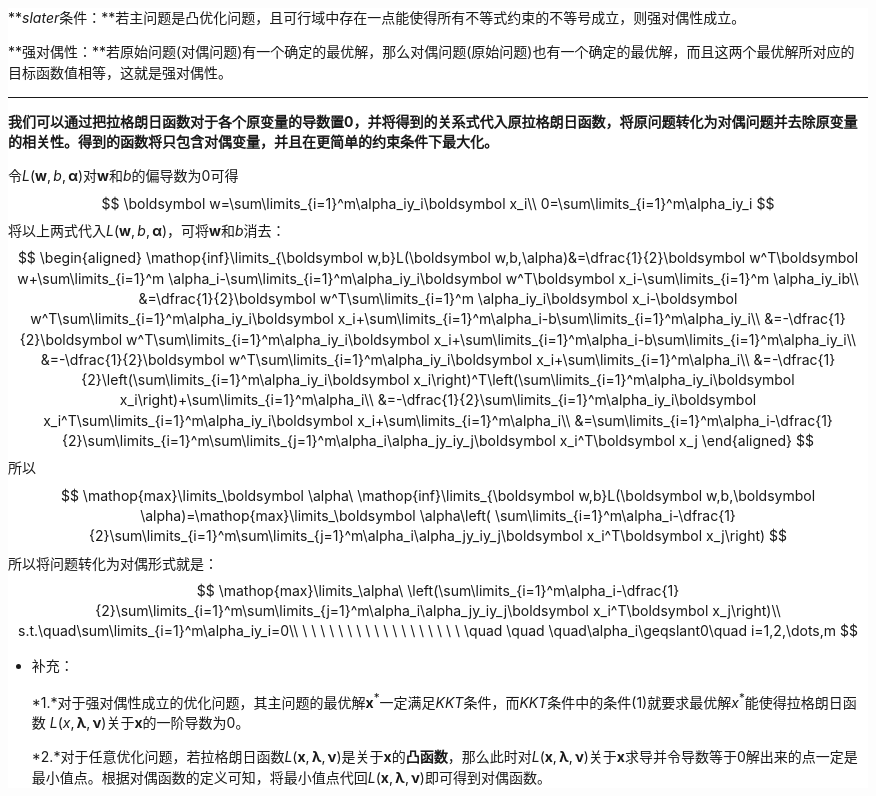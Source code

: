   **$slater$条件：**若主问题是凸优化问题，且可行域中存在一点能使得所有不等式约束的不等号成立，则强对偶性成立。
  
  **强对偶性：**若原始问题(对偶问题)有一个确定的最优解，那么对偶问题(原始问题)也有一个确定的最优解，而且这两个最优解所对应的目标函数值相等，这就是强对偶性。

***

**我们可以通过把拉格朗日函数对于各个原变量的导数置$0$，并将得到的关系式代入原拉格朗日函数，将原问题转化为对偶问题并去除原变量的相关性。得到的函数将只包含对偶变量，并且在更简单的约束条件下最大化。**

令$L(\boldsymbol w,b,\boldsymbol \alpha)$对$\boldsymbol w$和$b$的偏导数为$0$可得
$$
\boldsymbol w=\sum\limits_{i=1}^m\alpha_iy_i\boldsymbol x_i\\
0=\sum\limits_{i=1}^m\alpha_iy_i
$$
将以上两式代入$L(\boldsymbol w,b,\boldsymbol \alpha)$，可将$\boldsymbol w$和$b$消去： 
$$
\begin{aligned}
\mathop{inf}\limits_{\boldsymbol w,b}L(\boldsymbol w,b,\alpha)&=\dfrac{1}{2}\boldsymbol w^T\boldsymbol w+\sum\limits_{i=1}^m \alpha_i-\sum\limits_{i=1}^m\alpha_iy_i\boldsymbol w^T\boldsymbol x_i-\sum\limits_{i=1}^m \alpha_iy_ib\\
&=\dfrac{1}{2}\boldsymbol w^T\sum\limits_{i=1}^m \alpha_iy_i\boldsymbol x_i-\boldsymbol w^T\sum\limits_{i=1}^m\alpha_iy_i\boldsymbol x_i+\sum\limits_{i=1}^m\alpha_i-b\sum\limits_{i=1}^m\alpha_iy_i\\
&=-\dfrac{1}{2}\boldsymbol w^T\sum\limits_{i=1}^m\alpha_iy_i\boldsymbol x_i+\sum\limits_{i=1}^m\alpha_i-b\sum\limits_{i=1}^m\alpha_iy_i\\
&=-\dfrac{1}{2}\boldsymbol w^T\sum\limits_{i=1}^m\alpha_iy_i\boldsymbol x_i+\sum\limits_{i=1}^m\alpha_i\\
&=-\dfrac{1}{2}\left(\sum\limits_{i=1}^m\alpha_iy_i\boldsymbol x_i\right)^T\left(\sum\limits_{i=1}^m\alpha_iy_i\boldsymbol x_i\right)+\sum\limits_{i=1}^m\alpha_i\\
&=-\dfrac{1}{2}\sum\limits_{i=1}^m\alpha_iy_i\boldsymbol x_i^T\sum\limits_{i=1}^m\alpha_iy_i\boldsymbol x_i+\sum\limits_{i=1}^m\alpha_i\\
&=\sum\limits_{i=1}^m\alpha_i-\dfrac{1}{2}\sum\limits_{i=1}^m\sum\limits_{j=1}^m\alpha_i\alpha_jy_iy_j\boldsymbol x_i^T\boldsymbol x_j
\end{aligned}
$$
所以
$$
\mathop{max}\limits_\boldsymbol \alpha\ \mathop{inf}\limits_{\boldsymbol w,b}L(\boldsymbol w,b,\boldsymbol \alpha)=\mathop{max}\limits_\boldsymbol \alpha\left( \sum\limits_{i=1}^m\alpha_i-\dfrac{1}{2}\sum\limits_{i=1}^m\sum\limits_{j=1}^m\alpha_i\alpha_jy_iy_j\boldsymbol x_i^T\boldsymbol x_j\right)
$$
所以将问题转化为对偶形式就是：
$$
\mathop{max}\limits_\alpha\ \left(\sum\limits_{i=1}^m\alpha_i-\dfrac{1}{2}\sum\limits_{i=1}^m\sum\limits_{j=1}^m\alpha_i\alpha_jy_iy_j\boldsymbol x_i^T\boldsymbol x_j\right)\\
s.t.\quad\sum\limits_{i=1}^m\alpha_iy_i=0\\
\ \ \ \ \ \ \ \ \ \ \ \ \ \ \ \ \  \  \quad \quad \quad\alpha_i\geqslant0\quad i=1,2,\dots,m
$$

* 补充：

  *1.*对于强对偶性成立的优化问题，其主问题的最优解$\boldsymbol x^*$一定满足$KKT$条件，而$KKT$条件中的条件$(1)$就要求最优解$x^*$能使得拉格朗日函数$\ L(x,\boldsymbol \lambda,\boldsymbol \nu)$关于$\boldsymbol x$的一阶导数为0。

  *2.*对于任意优化问题，若拉格朗日函数$L(\boldsymbol x,\boldsymbol \lambda,\boldsymbol \nu)$是关于$\boldsymbol x$的**凸函数**，那么此时对$L(\boldsymbol x,\boldsymbol \lambda,\boldsymbol \nu)$关于$\boldsymbol x$求导并令导数等于$0$解出来的点一定是最小值点。根据对偶函数的定义可知，将最小值点代回$L(\boldsymbol x,\boldsymbol \lambda,\boldsymbol \nu)$即可得到对偶函数。
